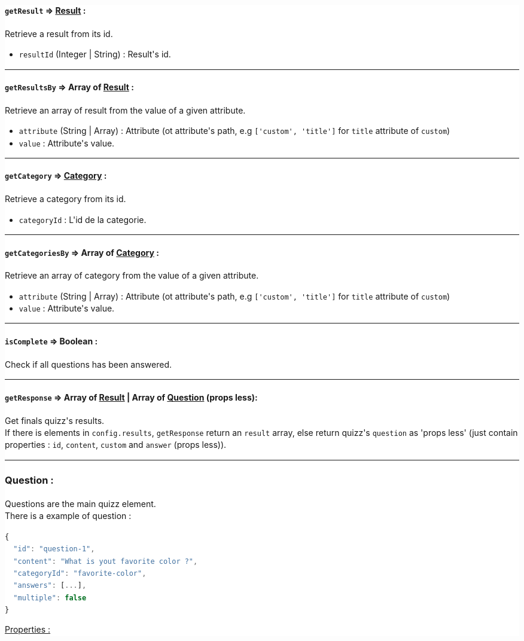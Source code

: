 #### `getResult` => [Result](#result-) :
Retrieve a result from its id.

* `resultId` (Integer \| String) : Result's id.

---------------------------------------

#### `getResultsBy` => Array of [Result](#result-) :
Retrieve an array of result from the value of a given attribute.

* `attribute` (String | Array)  : Attribute (ot attribute's path, e.g `['custom', 'title']` for `title` attribute of `custom`)<br/>
* `value` : Attribute's value.

---------------------------------------

#### `getCategory` => [Category](#category-) :
Retrieve a category from its id.

* `categoryId` : L'id de la categorie.

---------------------------------------

#### `getCategoriesBy` => Array of [Category](#category-) :
Retrieve an array of category from the value of a given attribute.

* `attribute` (String | Array)  : Attribute (ot attribute's path, e.g `['custom', 'title']` for `title` attribute of `custom`)<br/>
* `value` : Attribute's value.

---------------------------------------

#### `isComplete` => Boolean :
Check if all questions has been answered.

---------------------------------------

#### `getResponse` => Array of [Result](#result-) | Array of [Question](#question-) (props less):
Get finals quizz's results. <br/>
If there is elements in `config.results`, `getResponse` return an `result` array, else return quizz's `question` as 'props less' (just contain properties : `id`, `content`, `custom` and `answer` (props less)).

---------------------------------------

### Question :

Questions are the main quizz element.<br/>
There is a example of question :

```javascript
{
  "id": "question-1",
  "content": "What is yout favorite color ?",
  "categoryId": "favorite-color",
  "answers": [...],
  "multiple": false
}
```
<u>Properties :</u>
